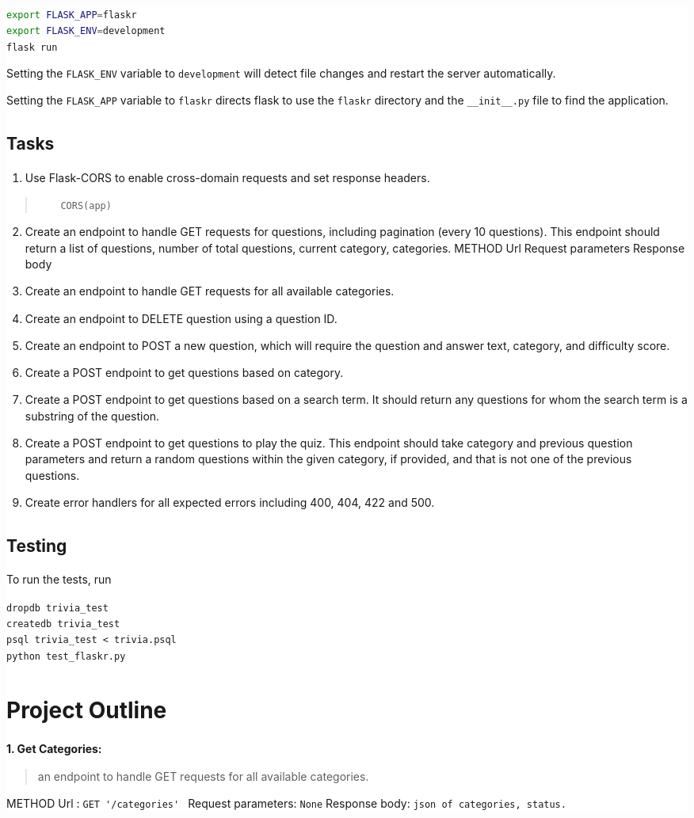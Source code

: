 ```bash
export FLASK_APP=flaskr
export FLASK_ENV=development
flask run
```

Setting the `FLASK_ENV` variable to `development` will detect file changes and restart the server automatically.

Setting the `FLASK_APP` variable to `flaskr` directs flask to use the `flaskr` directory and the `__init__.py` file to find the application. 

## Tasks

1. Use Flask-CORS to enable cross-domain requests and set response headers. 

> `    CORS(app)`

2. Create an endpoint to handle GET requests for questions, including pagination (every 10 questions). This endpoint should return a list of questions, number of total questions, current category, categories. 
METHOD Url
Request parameters
Response body

3. Create an endpoint to handle GET requests for all available categories. 
4. Create an endpoint to DELETE question using a question ID. 
5. Create an endpoint to POST a new question, which will require the question and answer text, category, and difficulty score. 
6. Create a POST endpoint to get questions based on category. 
7. Create a POST endpoint to get questions based on a search term. It should return any questions for whom the search term is a substring of the question. 
8. Create a POST endpoint to get questions to play the quiz. This endpoint should take category and previous question parameters and return a random questions within the given category, if provided, and that is not one of the previous questions. 
9. Create error handlers for all expected errors including 400, 404, 422 and 500. 


## Testing
To run the tests, run
```
dropdb trivia_test
createdb trivia_test
psql trivia_test < trivia.psql
python test_flaskr.py
```


# Project Outline 
**1. Get Categories:**
> an endpoint to handle GET requests for all available categories.
> 
METHOD Url :  `GET '/categories' ` 
Request parameters: `None`
Response body: `json of categories, status.`
